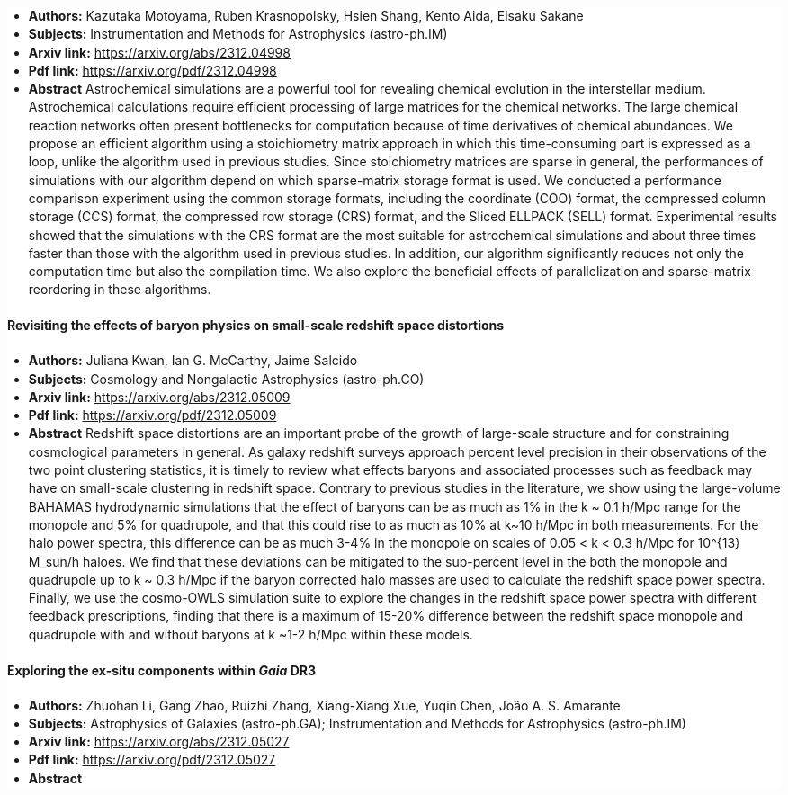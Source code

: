  - **Authors:** Kazutaka Motoyama, Ruben Krasnopolsky, Hsien Shang, Kento Aida, Eisaku Sakane
 - **Subjects:** Instrumentation and Methods for Astrophysics (astro-ph.IM)
 - **Arxiv link:** https://arxiv.org/abs/2312.04998
 - **Pdf link:** https://arxiv.org/pdf/2312.04998
 - **Abstract**
 Astrochemical simulations are a powerful tool for revealing chemical evolution in the interstellar medium. Astrochemical calculations require efficient processing of large matrices for the chemical networks. The large chemical reaction networks often present bottlenecks for computation because of time derivatives of chemical abundances. We propose an efficient algorithm using a stoichiometry matrix approach in which this time-consuming part is expressed as a loop, unlike the algorithm used in previous studies. Since stoichiometry matrices are sparse in general, the performances of simulations with our algorithm depend on which sparse-matrix storage format is used. We conducted a performance comparison experiment using the common storage formats, including the coordinate (COO) format, the compressed column storage (CCS) format, the compressed row storage (CRS) format, and the Sliced ELLPACK (SELL) format. Experimental results showed that the simulations with the CRS format are the most suitable for astrochemical simulations and about three times faster than those with the algorithm used in previous studies. In addition, our algorithm significantly reduces not only the computation time but also the compilation time. We also explore the beneficial effects of parallelization and sparse-matrix reordering in these algorithms.
#### Revisiting the effects of baryon physics on small-scale redshift space  distortions
 - **Authors:** Juliana Kwan, Ian G. McCarthy, Jaime Salcido
 - **Subjects:** Cosmology and Nongalactic Astrophysics (astro-ph.CO)
 - **Arxiv link:** https://arxiv.org/abs/2312.05009
 - **Pdf link:** https://arxiv.org/pdf/2312.05009
 - **Abstract**
 Redshift space distortions are an important probe of the growth of large-scale structure and for constraining cosmological parameters in general. As galaxy redshift surveys approach percent level precision in their observations of the two point clustering statistics, it is timely to review what effects baryons and associated processes such as feedback may have on small-scale clustering in redshift space. Contrary to previous studies in the literature, we show using the large-volume BAHAMAS hydrodynamic simulations that the effect of baryons can be as much as 1% in the k ~ 0.1 h/Mpc range for the monopole and 5% for quadrupole, and that this could rise to as much as 10% at k~10 h/Mpc in both measurements. For the halo power spectra, this difference can be as much 3-4% in the monopole on scales of 0.05 < k < 0.3 h/Mpc for 10^{13} M_sun/h haloes. We find that these deviations can be mitigated to the sub-percent level in the both the monopole and quadrupole up to k ~ 0.3 h/Mpc if the baryon corrected halo masses are used to calculate the redshift space power spectra. Finally, we use the cosmo-OWLS simulation suite to explore the changes in the redshift space power spectra with different feedback prescriptions, finding that there is a maximum of 15-20% difference between the redshift space monopole and quadrupole with and without baryons at k ~1-2 h/Mpc within these models.
#### Exploring the ex-situ components within $Gaia$ DR3
 - **Authors:** Zhuohan Li, Gang Zhao, Ruizhi Zhang, Xiang-Xiang Xue, Yuqin Chen, João A. S. Amarante
 - **Subjects:** Astrophysics of Galaxies (astro-ph.GA); Instrumentation and Methods for Astrophysics (astro-ph.IM)
 - **Arxiv link:** https://arxiv.org/abs/2312.05027
 - **Pdf link:** https://arxiv.org/pdf/2312.05027
 - **Abstract**